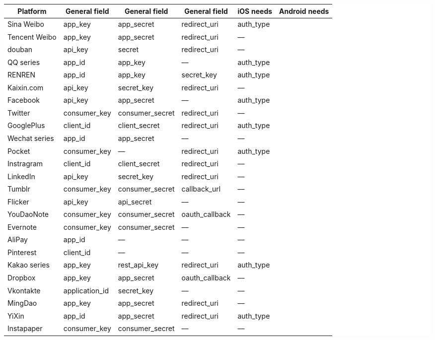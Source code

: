 Platform            | General field    | General field        |General field       | iOS needs        | Android needs  |
--------------------|------------------|-----------------------|--------------------|------------------|-----------------------|
Sina Weibo          | app_key          | app_secret           |redirect_uri         | auth_type        |                      |
Tencent Weibo       | app_key          | app_secret           |redirect_uri         | ––               |                      |
douban              | api_key          | secret               | redirect_uri        | ––               |    | 
QQ series           | app_id           | app_key              | ––                  | auth_type        |    |
RENREN              | app_id            | app_key              |secret_key           | auth_type        |    |
Kaixin.com          | api_key          | secret_key           |redirect_uri         | ––               |    |
Facebook            | api_key          | app_secret           |  ––                 | auth_type        |    |
Twitter             | consumer_key     | consumer_secret      |redirect_uri         |  ––              |    |
GooglePlus          | client_id         | client_secret        |redirect_uri         | auth_type        |    |
Wechat series       | app_id          | app_secret           | ––                   |  ––             |    |
Pocket              | consumer_key     | ––                   |redirect_uri         | auth_type        |    |
Instragram          | client_id        | client_secret        |redirect_uri         |  ––              |    |
LinkedIn            | api_key          | secret_key           |redirect_uri         |  ––              |    |
Tumblr              | consumer_key     | consumer_secret      |callback_url         |  ––              |    |
Flicker             | api_key          | api_secret           | ––                  |  ––              |    |
YouDaoNote          | consumer_key     | consumer_secret      |oauth_callback       |  ––              |    |
Evernote            | consumer_key     |consumer_secret       |––                   | ––               |    |
AliPay              | app_id           | ––                   | ––                  | ––               |    |
Pinterest           | client_id         | ––                   |––                   | ––               |    |
Kakao series        | app_key          | rest_api_key         |redirect_uri         | auth_type        |     |
Dropbox             | app_key           | app_secret           |oauth_callback      |  ––              |     |
Vkontakte           | application_id    | secret_key           |––                   | ––              |     |
MingDao             | app_key           | app_secret           |redirect_uri        | ––              |     |
YiXin               | app_id            | app_secret           |redirect_uri        | auth_type        |     |
Instapaper          |consumer_key      | consumer_secret      |––                 |––               |    |

